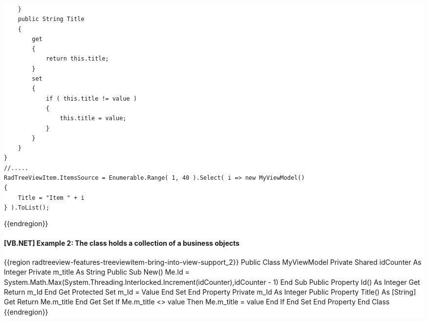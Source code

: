 		}
		public String Title
		{
			get
			{
				return this.title;
			}
			set
			{
				if ( this.title != value )
				{
					this.title = value;
				}
			}
		}
	}
	//.....
	RadTreeViewItem.ItemsSource = Enumerable.Range( 1, 40 ).Select( i => new MyViewModel()
	{
		Title = "Item " + i
	} ).ToList();
{{endregion}}



#### __[VB.NET] Example 2: The class holds a collection of a business objects__
{{region radtreeview-features-treeviewitem-bring-into-view-support_2}}
	Public Class MyViewModel
	 Private Shared idCounter As Integer
	 Private m_title As String
	 Public Sub New()
	  Me.Id = System.Math.Max(System.Threading.Interlocked.Increment(idCounter),idCounter - 1)
	 End Sub
	 Public Property Id() As Integer
	  Get
	   Return m_Id
	  End Get
	  Protected Set
	   m_Id = Value
	  End Set
	 End Property
	 Private m_Id As Integer
	 Public Property Title() As [String]
	  Get
	   Return Me.m_title
	  End Get
	  Set
	   If Me.m_title <> value Then
		Me.m_title = value
	   End If
	  End Set
	 End Property
	End Class
{{endregion}}
